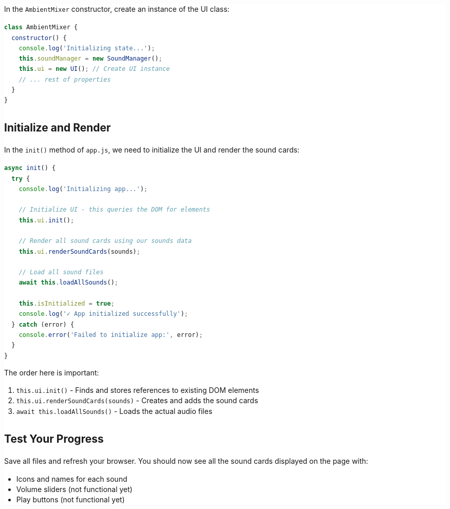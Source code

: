 In the `AmbientMixer` constructor, create an instance of the UI class:

```js
class AmbientMixer {
  constructor() {
    console.log('Initializing state...');
    this.soundManager = new SoundManager();
    this.ui = new UI(); // Create UI instance
    // ... rest of properties
  }
}
```

## Initialize and Render

In the `init()` method of `app.js`, we need to initialize the UI and render the sound cards:

```js
async init() {
  try {
    console.log('Initializing app...');

    // Initialize UI - this queries the DOM for elements
    this.ui.init();

    // Render all sound cards using our sounds data
    this.ui.renderSoundCards(sounds);

    // Load all sound files
    await this.loadAllSounds();

    this.isInitialized = true;
    console.log('✓ App initialized successfully');
  } catch (error) {
    console.error('Failed to initialize app:', error);
  }
}
```

The order here is important:

1. `this.ui.init()` - Finds and stores references to existing DOM elements
2. `this.ui.renderSoundCards(sounds)` - Creates and adds the sound cards
3. `await this.loadAllSounds()` - Loads the actual audio files

## Test Your Progress

Save all files and refresh your browser. You should now see all the sound cards displayed on the page with:

- Icons and names for each sound
- Volume sliders (not functional yet)
- Play buttons (not functional yet)
